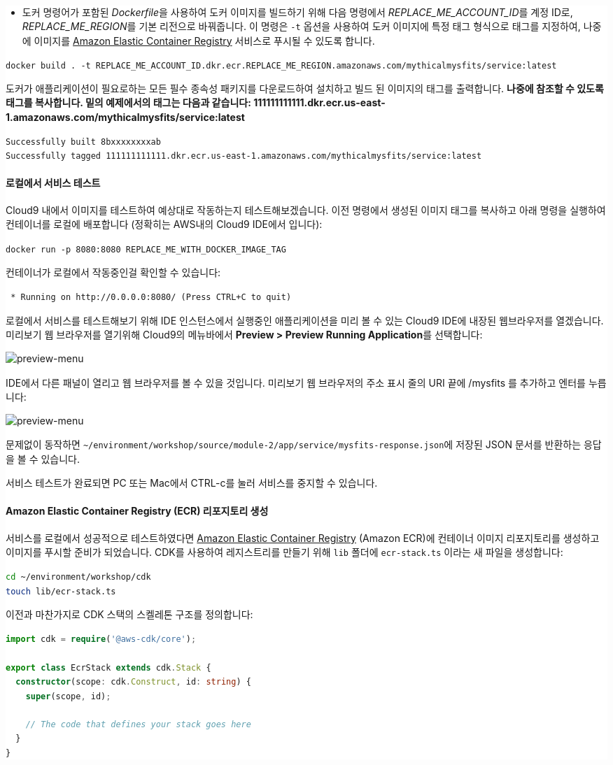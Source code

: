 * 도커 명령어가 포함된 *Dockerfile*을 사용하여 도커 이미지를 빌드하기 위해 다음 명령에서 *REPLACE_ME_ACCOUNT_ID*를 계정 ID로, *REPLACE_ME_REGION*를 기본 리전으로 바꿔줍니다. 이 명령은 `-t` 옵션을 사용하여 도커 이미지에 특정 태그 형식으로 태그를 지정하여, 나중에 이미지를 [Amazon Elastic Container Registry](https://aws.amazon.com/ecr/) 서비스로 푸시될 수 있도록 합니다.

```
docker build . -t REPLACE_ME_ACCOUNT_ID.dkr.ecr.REPLACE_ME_REGION.amazonaws.com/mythicalmysfits/service:latest
```

도커가 애플리케이션이 필요로하는 모든 필수 종속성 패키지를 다운로드하여 설치하고 빌드 된 이미지의 태그를 출력합니다. **나중에 참조할 수 있도록 태그를 복사합니다. 밑의 예제에서의 태그는 다음과 같습니다: 111111111111.dkr.ecr.us-east-1.amazonaws.com/mythicalmysfits/service:latest**

```
Successfully built 8bxxxxxxxxab
Successfully tagged 111111111111.dkr.ecr.us-east-1.amazonaws.com/mythicalmysfits/service:latest
```

#### 로컬에서 서비스 테스트

Cloud9 내에서 이미지를 테스트하여 예상대로 작동하는지 테스트해보겠습니다. 이전 명령에서 생성된 이미지 태그를 복사하고 아래 명령을 실행하여 컨테이너를 로컬에 배포합니다 (정확히는 AWS내의 Cloud9 IDE에서 입니다):

```
docker run -p 8080:8080 REPLACE_ME_WITH_DOCKER_IMAGE_TAG
```

컨테이너가 로컬에서 작동중인걸 확인할 수 있습니다:

```
 * Running on http://0.0.0.0:8080/ (Press CTRL+C to quit)
```

로컬에서 서비스를 테스트해보기 위해 IDE 인스턴스에서 실행중인 애플리케이션을 미리 볼 수 있는 Cloud9 IDE에 내장된 웹브라우저를 열겠습니다. 미리보기 웹 브라우저를 열기위해 Cloud9의 메뉴바에서 **Preview > Preview Running Application**를 선택합니다:

![preview-menu](/images/module-2/preview-menu.png)

IDE에서 다른 패널이 열리고 웹 브라우저를 볼 수 있을 것입니다. 미리보기 웹 브라우저의 주소 표시 줄의 URI 끝에 /mysfits 를 추가하고 엔터를 누릅니다:

![preview-menu](/images/module-2/address-bar.png)

문제없이 동작하면 `~/environment/workshop/source/module-2/app/service/mysfits-response.json`에 저장된 JSON 문서를 반환하는 응답을 볼 수 있습니다.

서비스 테스트가 완료되면 PC 또는 Mac에서 CTRL-c를 눌러 서비스를 중지할 수 있습니다.

#### Amazon Elastic Container Registry (ECR) 리포지토리 생성

서비스를 로컬에서 성공적으로 테스트하였다면 [Amazon Elastic Container Registry](https://aws.amazon.com/ecr/) (Amazon ECR)에 컨테이너 이미지 리포지토리를 생성하고 이미지를 푸시할 준비가 되었습니다. CDK를 사용하여 레지스트리를 만들기 위해 `lib` 폴더에 `ecr-stack.ts` 이라는 새 파일을 생성합니다:

```sh
cd ~/environment/workshop/cdk
touch lib/ecr-stack.ts
```

이전과 마찬가지로 CDK 스택의 스켈레톤 구조를 정의합니다:

```typescript
import cdk = require('@aws-cdk/core');

export class EcrStack extends cdk.Stack {
  constructor(scope: cdk.Construct, id: string) {
    super(scope, id);

    // The code that defines your stack goes here
  }
}
```
